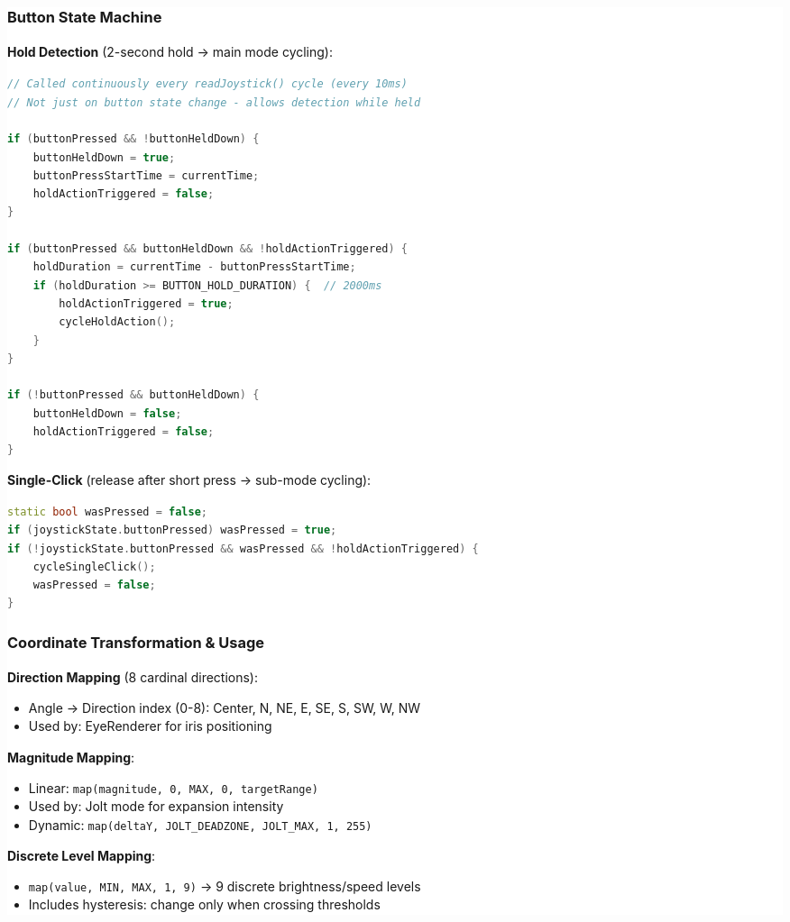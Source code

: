 ### Button State Machine

**Hold Detection** (2-second hold → main mode cycling):

```cpp
// Called continuously every readJoystick() cycle (every 10ms)
// Not just on button state change - allows detection while held

if (buttonPressed && !buttonHeldDown) {
    buttonHeldDown = true;
    buttonPressStartTime = currentTime;
    holdActionTriggered = false;
}

if (buttonPressed && buttonHeldDown && !holdActionTriggered) {
    holdDuration = currentTime - buttonPressStartTime;
    if (holdDuration >= BUTTON_HOLD_DURATION) {  // 2000ms
        holdActionTriggered = true;
        cycleHoldAction();
    }
}

if (!buttonPressed && buttonHeldDown) {
    buttonHeldDown = false;
    holdActionTriggered = false;
}
```

**Single-Click** (release after short press → sub-mode cycling):

```cpp
static bool wasPressed = false;
if (joystickState.buttonPressed) wasPressed = true;
if (!joystickState.buttonPressed && wasPressed && !holdActionTriggered) {
    cycleSingleClick();
    wasPressed = false;
}
```

### Coordinate Transformation & Usage

**Direction Mapping** (8 cardinal directions):

- Angle → Direction index (0-8): Center, N, NE, E, SE, S, SW, W, NW
- Used by: EyeRenderer for iris positioning

**Magnitude Mapping**:

- Linear: `map(magnitude, 0, MAX, 0, targetRange)`
- Used by: Jolt mode for expansion intensity
- Dynamic: `map(deltaY, JOLT_DEADZONE, JOLT_MAX, 1, 255)`

**Discrete Level Mapping**:

- `map(value, MIN, MAX, 1, 9)` → 9 discrete brightness/speed levels
- Includes hysteresis: change only when crossing thresholds
